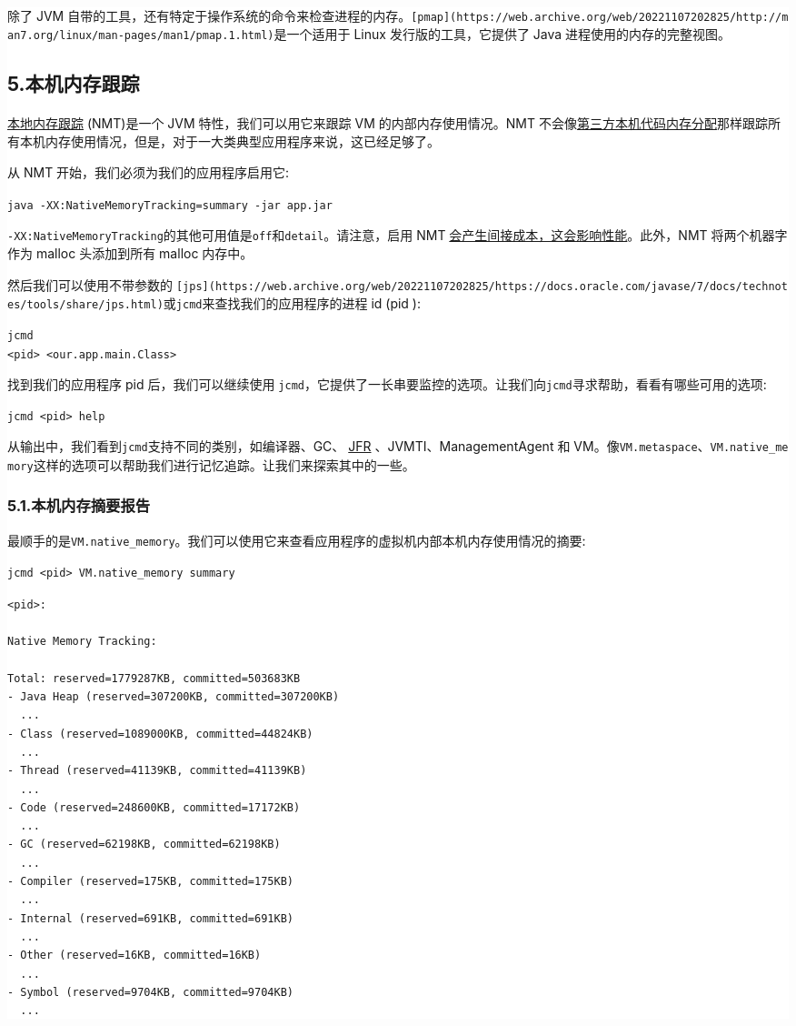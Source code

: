 除了 JVM 自带的工具，还有特定于操作系统的命令来检查进程的内存。`[pmap](https://web.archive.org/web/20221107202825/http://man7.org/linux/man-pages/man1/pmap.1.html)`是一个适用于 Linux 发行版的工具，它提供了 Java 进程使用的内存的完整视图。

## 5.本机内存跟踪

[本地内存跟踪](https://web.archive.org/web/20221107202825/https://docs.oracle.com/javase/8/docs/technotes/guides/vm/nmt-8.html) (NMT)是一个 JVM 特性，我们可以用它来跟踪 VM 的内部内存使用情况。NMT 不会像[第三方本机代码内存分配](https://web.archive.org/web/20221107202825/https://docs.oracle.com/javase/8/docs/technotes/guides/vm/nmt-8.html)那样跟踪所有本机内存使用情况，但是，对于一大类典型应用程序来说，这已经足够了。

从 NMT 开始，我们必须为我们的应用程序启用它:

```
java -XX:NativeMemoryTracking=summary -jar app.jar
```

`-XX:NativeMemoryTracking`的其他可用值是`off`和`detail`。请注意，启用 NMT [会产生间接成本，这会影响性能](https://web.archive.org/web/20221107202825/https://docs.oracle.com/javase/8/docs/technotes/guides/troubleshoot/tooldescr007.html)。此外，NMT 将两个机器字作为 malloc 头添加到所有 malloc 内存中。

然后我们可以使用不带参数的 `[jps](https://web.archive.org/web/20221107202825/https://docs.oracle.com/javase/7/docs/technotes/tools/share/jps.html)`或`jcmd`来查找我们的应用程序的进程 id (pid ):

```
jcmd
<pid> <our.app.main.Class>
```

找到我们的应用程序 pid 后，我们可以继续使用 `jcmd`，它提供了一长串要监控的选项。让我们向`jcmd`寻求帮助，看看有哪些可用的选项:

```
jcmd <pid> help
```

从输出中，我们看到`jcmd`支持不同的类别，如编译器、GC、 [JFR](https://web.archive.org/web/20221107202825/https://docs.oracle.com/javacomponents/jmc-5-4/jfr-runtime-guide/about.htm) 、JVMTI、ManagementAgent 和 VM。像`VM.metaspace`、`VM.native_memory`这样的选项可以帮助我们进行记忆追踪。让我们来探索其中的一些。

### 5.1.本机内存摘要报告

最顺手的是`VM.native_memory`。我们可以使用它来查看应用程序的虚拟机内部本机内存使用情况的摘要:

```
jcmd <pid> VM.native_memory summary
```

```
<pid>:

Native Memory Tracking:

Total: reserved=1779287KB, committed=503683KB
- Java Heap (reserved=307200KB, committed=307200KB)
  ...
- Class (reserved=1089000KB, committed=44824KB)
  ...
- Thread (reserved=41139KB, committed=41139KB)
  ...
- Code (reserved=248600KB, committed=17172KB)
  ...
- GC (reserved=62198KB, committed=62198KB)
  ...
- Compiler (reserved=175KB, committed=175KB)
  ...
- Internal (reserved=691KB, committed=691KB)
  ...
- Other (reserved=16KB, committed=16KB)
  ...
- Symbol (reserved=9704KB, committed=9704KB)
  ...
```